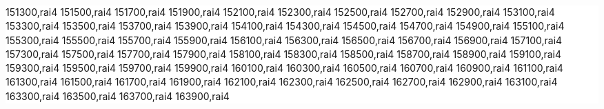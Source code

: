 151300,rai4
151500,rai4
151700,rai4
151900,rai4
152100,rai4
152300,rai4
152500,rai4
152700,rai4
152900,rai4
153100,rai4
153300,rai4
153500,rai4
153700,rai4
153900,rai4
154100,rai4
154300,rai4
154500,rai4
154700,rai4
154900,rai4
155100,rai4
155300,rai4
155500,rai4
155700,rai4
155900,rai4
156100,rai4
156300,rai4
156500,rai4
156700,rai4
156900,rai4
157100,rai4
157300,rai4
157500,rai4
157700,rai4
157900,rai4
158100,rai4
158300,rai4
158500,rai4
158700,rai4
158900,rai4
159100,rai4
159300,rai4
159500,rai4
159700,rai4
159900,rai4
160100,rai4
160300,rai4
160500,rai4
160700,rai4
160900,rai4
161100,rai4
161300,rai4
161500,rai4
161700,rai4
161900,rai4
162100,rai4
162300,rai4
162500,rai4
162700,rai4
162900,rai4
163100,rai4
163300,rai4
163500,rai4
163700,rai4
163900,rai4